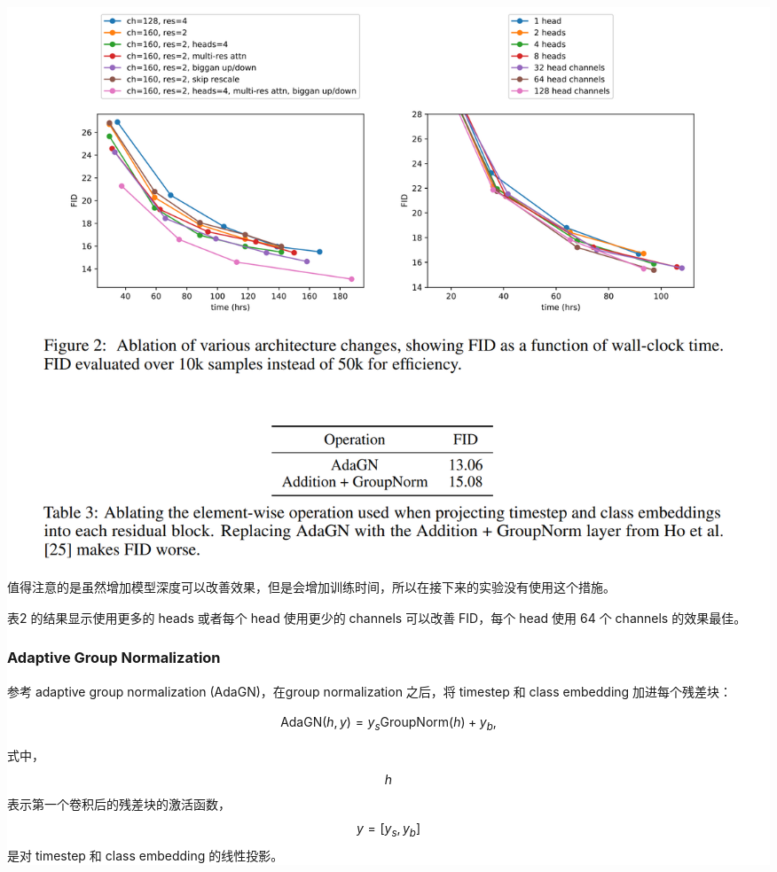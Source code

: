 <figure align="center">
  <img src="/images/image-20220506203012618.png" >
</figure>

值得注意的是虽然增加模型深度可以改善效果，但是会增加训练时间，所以在接下来的实验没有使用这个措施。

表2 的结果显示使用更多的 heads 或者每个 head 使用更少的 channels 可以改善 FID，每个 head 使用 64 个 channels 的效果最佳。



### <a name=""></a>  Adaptive Group Normalization

参考 adaptive group normalization (AdaGN)，在group normalization 之后，将 timestep 和 class embedding 加进每个残差块：

$$\text{AdaGN}(h,y)=y_s \text{GroupNorm}(h)+y_b, $$

式中，$$h$$ 表示第一个卷积后的残差块的激活函数，$$y=[y_s,y_b]$$ 是对 timestep 和 class embedding 的线性投影。

